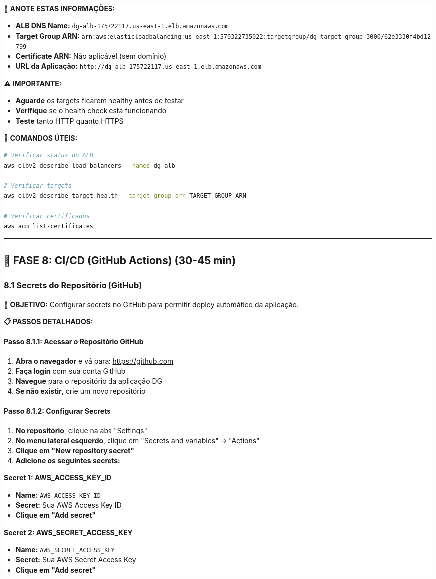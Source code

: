 **📝 ANOTE ESTAS INFORMAÇÕES:**
- **ALB DNS Name:** `dg-alb-175722117.us-east-1.elb.amazonaws.com`
- **Target Group ARN:** `arn:aws:elasticloadbalancing:us-east-1:570322735022:targetgroup/dg-target-group-3000/62e3330f4bd12799`
- **Certificate ARN:** Não aplicável (sem domínio)
- **URL da Aplicação:** `http://dg-alb-175722117.us-east-1.elb.amazonaws.com`

**⚠️ IMPORTANTE:**
- **Aguarde** os targets ficarem healthy antes de testar
- **Verifique** se o health check está funcionando
- **Teste** tanto HTTP quanto HTTPS

**🔧 COMANDOS ÚTEIS:**
```bash
# Verificar status do ALB
aws elbv2 describe-load-balancers --names dg-alb

# Verificar targets
aws elbv2 describe-target-health --target-group-arn TARGET_GROUP_ARN

# Verificar certificados
aws acm list-certificates
```

---

## 🤖 **FASE 8: CI/CD (GitHub Actions) (30-45 min)**

### **8.1 Secrets do Repositório (GitHub)**

**🎯 OBJETIVO:** Configurar secrets no GitHub para permitir deploy automático da aplicação.

**📋 PASSOS DETALHADOS:**

#### **Passo 8.1.1: Acessar o Repositório GitHub**
1. **Abra o navegador** e vá para: https://github.com
2. **Faça login** com sua conta GitHub
3. **Navegue** para o repositório da aplicação DG
4. **Se não existir**, crie um novo repositório

#### **Passo 8.1.2: Configurar Secrets**
1. **No repositório**, clique na aba "Settings"
2. **No menu lateral esquerdo**, clique em "Secrets and variables" → "Actions"
3. **Clique em "New repository secret"**
4. **Adicione os seguintes secrets:**

**Secret 1: AWS_ACCESS_KEY_ID**
- **Name:** `AWS_ACCESS_KEY_ID`
- **Secret:** Sua AWS Access Key ID
- **Clique em "Add secret"**

**Secret 2: AWS_SECRET_ACCESS_KEY**
- **Name:** `AWS_SECRET_ACCESS_KEY`
- **Secret:** Sua AWS Secret Access Key
- **Clique em "Add secret"**
